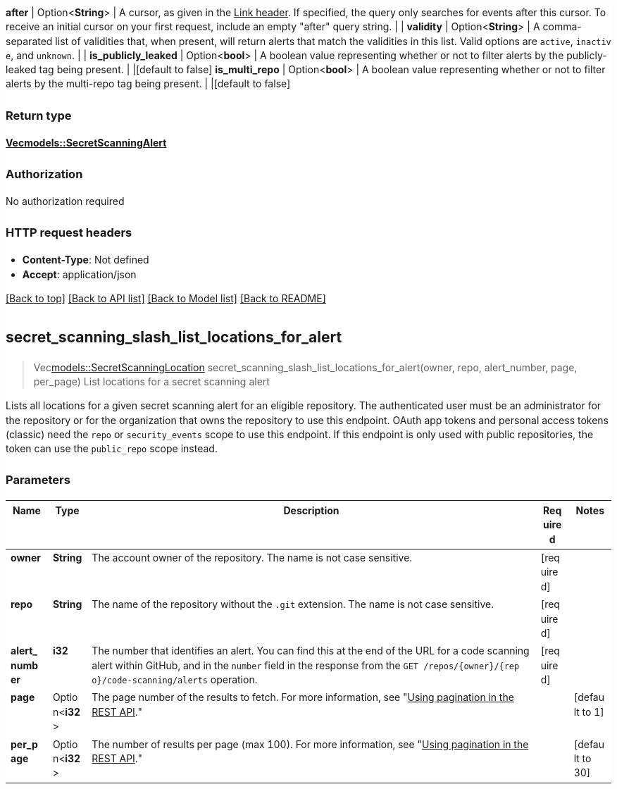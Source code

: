 **after** | Option<**String**> | A cursor, as given in the [Link header](https://docs.github.com/rest/guides/using-pagination-in-the-rest-api#using-link-headers). If specified, the query only searches for events after this cursor.  To receive an initial cursor on your first request, include an empty \"after\" query string. |  |
**validity** | Option<**String**> | A comma-separated list of validities that, when present, will return alerts that match the validities in this list. Valid options are `active`, `inactive`, and `unknown`. |  |
**is_publicly_leaked** | Option<**bool**> | A boolean value representing whether or not to filter alerts by the publicly-leaked tag being present. |  |[default to false]
**is_multi_repo** | Option<**bool**> | A boolean value representing whether or not to filter alerts by the multi-repo tag being present. |  |[default to false]

### Return type

[**Vec<models::SecretScanningAlert>**](secret-scanning-alert.md)

### Authorization

No authorization required

### HTTP request headers

- **Content-Type**: Not defined
- **Accept**: application/json

[[Back to top]](#) [[Back to API list]](../README.md#documentation-for-api-endpoints) [[Back to Model list]](../README.md#documentation-for-models) [[Back to README]](../README.md)


## secret_scanning_slash_list_locations_for_alert

> Vec<models::SecretScanningLocation> secret_scanning_slash_list_locations_for_alert(owner, repo, alert_number, page, per_page)
List locations for a secret scanning alert

Lists all locations for a given secret scanning alert for an eligible repository.  The authenticated user must be an administrator for the repository or for the organization that owns the repository to use this endpoint.  OAuth app tokens and personal access tokens (classic) need the `repo` or `security_events` scope to use this endpoint. If this endpoint is only used with public repositories, the token can use the `public_repo` scope instead.

### Parameters


Name | Type | Description  | Required | Notes
------------- | ------------- | ------------- | ------------- | -------------
**owner** | **String** | The account owner of the repository. The name is not case sensitive. | [required] |
**repo** | **String** | The name of the repository without the `.git` extension. The name is not case sensitive. | [required] |
**alert_number** | **i32** | The number that identifies an alert. You can find this at the end of the URL for a code scanning alert within GitHub, and in the `number` field in the response from the `GET /repos/{owner}/{repo}/code-scanning/alerts` operation. | [required] |
**page** | Option<**i32**> | The page number of the results to fetch. For more information, see \"[Using pagination in the REST API](https://docs.github.com/rest/using-the-rest-api/using-pagination-in-the-rest-api).\" |  |[default to 1]
**per_page** | Option<**i32**> | The number of results per page (max 100). For more information, see \"[Using pagination in the REST API](https://docs.github.com/rest/using-the-rest-api/using-pagination-in-the-rest-api).\" |  |[default to 30]
